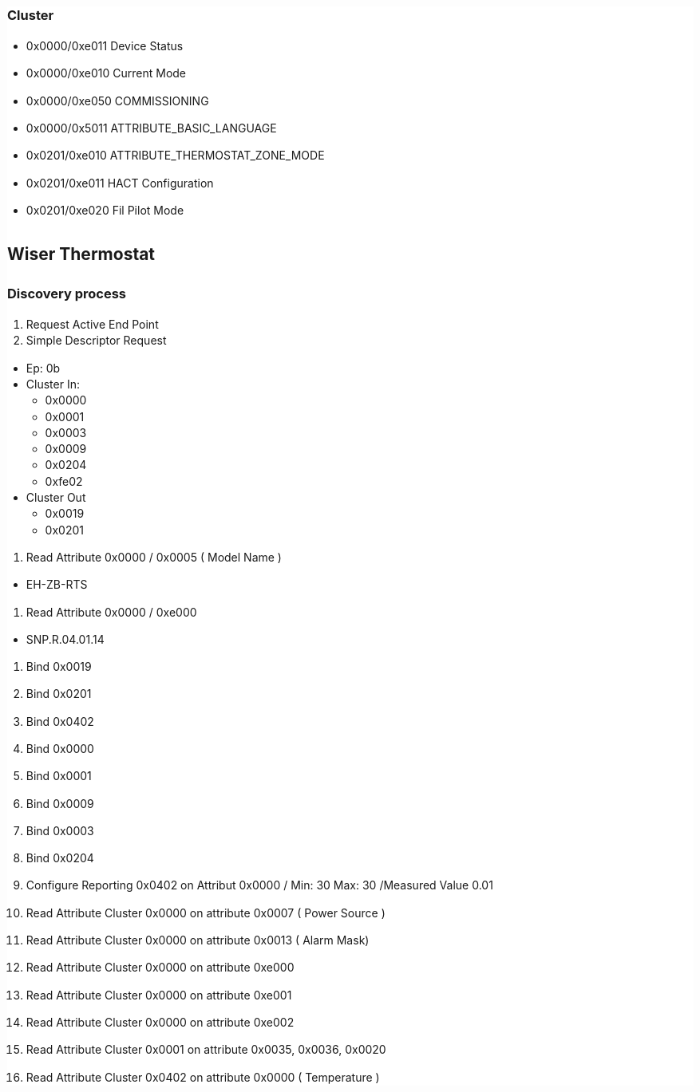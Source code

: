 ### Cluster

* 0x0000/0xe011 Device Status
* 0x0000/0xe010 Current Mode
* 0x0000/0xe050 COMMISSIONING 
* 0x0000/0x5011 ATTRIBUTE_BASIC_LANGUAGE


* 0x0201/0xe010 ATTRIBUTE_THERMOSTAT_ZONE_MODE
* 0x0201/0xe011 HACT Configuration

* 0x0201/0xe020 Fil Pilot Mode



## Wiser Thermostat

### Discovery process

1. Request Active End Point
1. Simple Descriptor Request
  * Ep: 0b
  * Cluster In:
    * 0x0000
    * 0x0001
    * 0x0003
    * 0x0009
    * 0x0204
    * 0xfe02
  * Cluster Out
    * 0x0019
    * 0x0201
    
1. Read Attribute 0x0000 / 0x0005 ( Model Name )
  * EH-ZB-RTS
1. Read Attribute 0x0000 / 0xe000
  * SNP.R.04.01.14

1. Bind 0x0019
1. Bind 0x0201
1. Bind 0x0402
1. Bind 0x0000
1. Bind 0x0001
1. Bind 0x0009
1. Bind 0x0003
1. Bind 0x0204

1. Configure Reporting 0x0402 on Attribut 0x0000 / Min: 30 Max: 30 /Measured Value 0.01

1. Read Attribute Cluster 0x0000 on attribute 0x0007 ( Power Source )
1. Read Attribute Cluster 0x0000 on attribute 0x0013 ( Alarm Mask)
1. Read Attribute Cluster 0x0000 on attribute 0xe000
1. Read Attribute Cluster 0x0000 on attribute 0xe001
1. Read Attribute Cluster 0x0000 on attribute 0xe002
1. Read Attribute Cluster 0x0001 on attribute 0x0035, 0x0036, 0x0020
1. Read Attribute Cluster 0x0402 on attribute 0x0000 ( Temperature )
